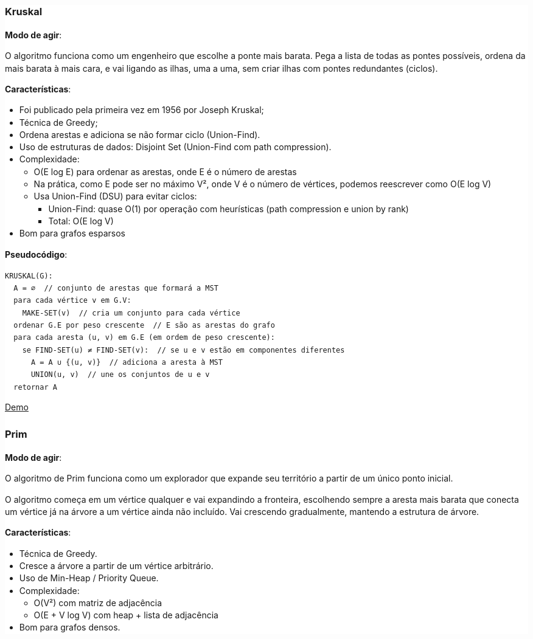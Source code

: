 
### Kruskal

**Modo de agir**:

O algoritmo funciona como um engenheiro que escolhe a ponte mais barata. Pega a lista de todas as pontes possíveis, ordena da mais barata à mais cara, e vai ligando as ilhas, uma a uma, sem criar ilhas com pontes redundantes (ciclos).

**Características**:
- Foi publicado pela primeira vez em 1956 por Joseph Kruskal;
- Técnica de Greedy;
- Ordena arestas e adiciona se não formar ciclo (Union-Find).
- Uso de estruturas de dados: Disjoint Set (Union-Find com path compression).
- Complexidade:
  - O(E log E) para ordenar as arestas, onde E é o número de arestas
  - Na prática, como E pode ser no máximo V², onde V é o número de vértices, podemos reescrever como O(E log V)
  - Usa Union-Find (DSU) para evitar ciclos:
    - Union-Find: quase O(1) por operação com heurísticas (path compression e union by rank)
    - Total: O(E log V)
- Bom para grafos esparsos

**Pseudocódigo**:
```
KRUSKAL(G):
  A = ∅  // conjunto de arestas que formará a MST
  para cada vértice v em G.V:
    MAKE-SET(v)  // cria um conjunto para cada vértice
  ordenar G.E por peso crescente  // E são as arestas do grafo
  para cada aresta (u, v) em G.E (em ordem de peso crescente):
    se FIND-SET(u) ≠ FIND-SET(v):  // se u e v estão em componentes diferentes
      A = A ∪ {(u, v)}  // adiciona a aresta à MST
      UNION(u, v)  // une os conjuntos de u e v
  retornar A
```

[Demo](https://github.com/NelsonBN/algorithms-data-structures-kruskal)


### Prim

**Modo de agir**:

O algoritmo de Prim funciona como um explorador que expande seu território a partir de um único ponto inicial.

O algoritmo começa em um vértice qualquer e vai expandindo a fronteira, escolhendo sempre a aresta mais barata que conecta um vértice já na árvore a um vértice ainda não incluído. Vai crescendo gradualmente, mantendo a estrutura de árvore.

**Características**:
- Técnica de Greedy.
- Cresce a árvore a partir de um vértice arbitrário.
- Uso de Min-Heap / Priority Queue.
- Complexidade:
  - O(V²) com matriz de adjacência
  - O(E + V log V) com heap + lista de adjacência
- Bom para grafos densos.

